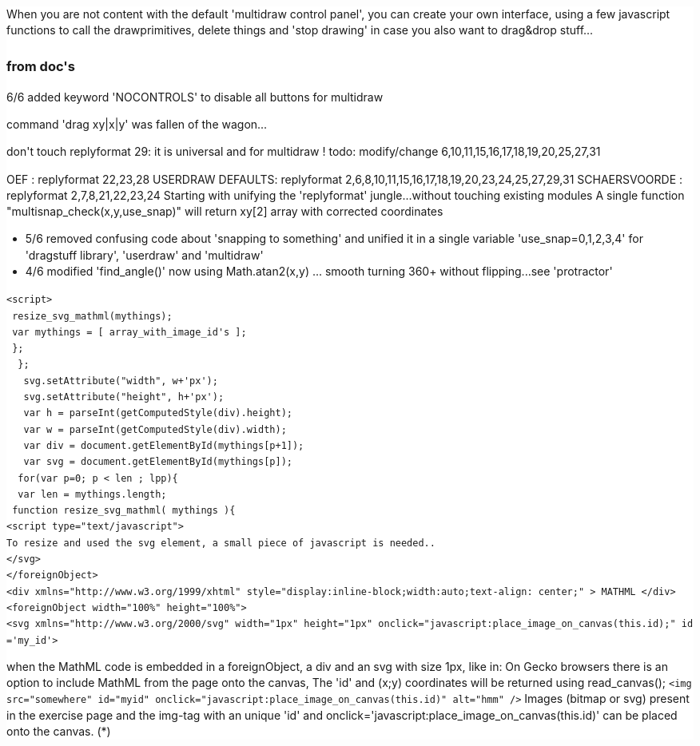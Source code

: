 When you are not content with the default 'multidraw control panel', you can create your own interface, using a few javascript functions to call the drawprimitives, delete things and 'stop drawing' in case you also want to drag&drop stuff...
### from doc's
6/6 added keyword 'NOCONTROLS' to disable all buttons for multidraw

command 'drag xy|x|y' was fallen of the wagon...

don't touch replyformat 29: it is universal and for multidraw  !
todo: modify/change 6,10,11,15,16,17,18,19,20,25,27,31

OEF : replyformat		22,23,28
USERDRAW DEFAULTS: replyformat  2,6,8,10,11,15,16,17,18,19,20,23,24,25,27,29,31
SCHAERSVOORDE : replyformat	2,7,8,21,22,23,24
Starting with unifying the 'replyformat' jungle...without touching existing modules
A single function "multisnap_check(x,y,use_snap)" will return xy[2] array with corrected  coordinates

* 5/6 removed confusing code about 'snapping to something' and unified it in a single variable 'use_snap=0,1,2,3,4' for 'dragstuff library', 'userdraw' and 'multidraw'
* 4/6 modified 'find_angle()' now using Math.atan2(x,y) ... smooth turning 360+ without flipping...see 'protractor'

```
<script>
 resize_svg_mathml(mythings);
 var mythings = [ array_with_image_id's ];
 };
  };
   svg.setAttribute("width", w+'px');
   svg.setAttribute("height", h+'px');
   var h = parseInt(getComputedStyle(div).height);
   var w = parseInt(getComputedStyle(div).width);
   var div = document.getElementById(mythings[p+1]);
   var svg = document.getElementById(mythings[p]);
  for(var p=0; p < len ; lpp){
  var len = mythings.length;
 function resize_svg_mathml( mythings ){
<script type="text/javascript">
To resize and used the svg element, a small piece of javascript is needed..
</svg>
</foreignObject>
<div xmlns="http://www.w3.org/1999/xhtml" style="display:inline-block;width:auto;text-align: center;" > MATHML </div>
<foreignObject width="100%" height="100%">
<svg xmlns="http://www.w3.org/2000/svg" width="1px" height="1px" onclick="javascript:place_image_on_canvas(this.id);" id='my_id'>
```
when the MathML code is embedded in a foreignObject, a div and an svg with size 1px, like in:
On Gecko browsers there is an option to include MathML from the page onto the canvas,
The 'id' and (x;y) coordinates will be returned using read_canvas();
`<img src="somewhere" id="myid" onclick="javascript:place_image_on_canvas(this.id)" alt="hmm" />`
Images (bitmap or svg) present in the exercise page and the img-tag with an unique 'id' and onclick='javascript:place_image_on_canvas(this.id)' can be placed onto the canvas.
(*)
